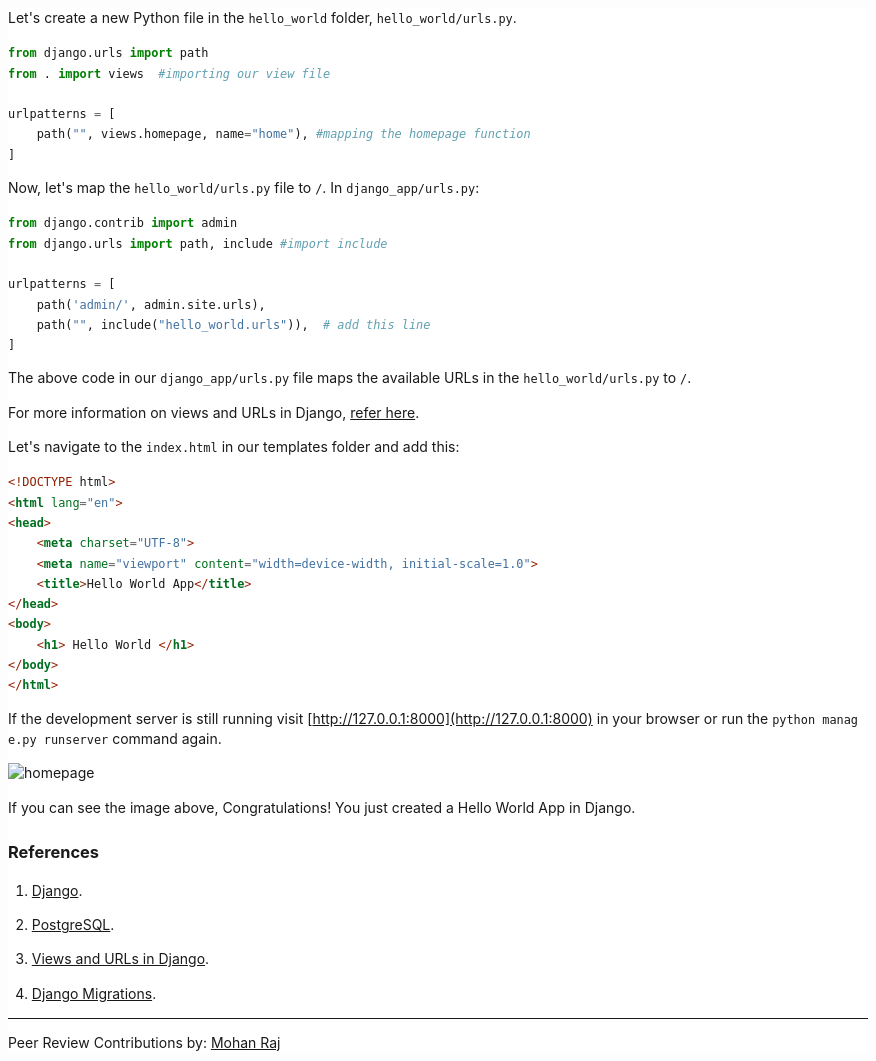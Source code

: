 Let's create a new Python file in the `hello_world` folder, `hello_world/urls.py`.

```python 
from django.urls import path
from . import views  #importing our view file 

urlpatterns = [
    path("", views.homepage, name="home"), #mapping the homepage function
]
```

Now, let's map the `hello_world/urls.py` file to `/`. In `django_app/urls.py`:

```python 
from django.contrib import admin
from django.urls import path, include #import include

urlpatterns = [
    path('admin/', admin.site.urls),
    path("", include("hello_world.urls")),  # add this line
]
```


The above code in our `django_app/urls.py` file maps the available URLs in the `hello_world/urls.py` to `/`.

For more information on views and URLs in Django, [refer here](https://djangobook.com/mdj2-django-views/).

Let's navigate to the `index.html` in our templates folder and add this:

```html
<!DOCTYPE html>
<html lang="en">
<head>
    <meta charset="UTF-8">
    <meta name="viewport" content="width=device-width, initial-scale=1.0">
    <title>Hello World App</title>
</head>
<body>
    <h1> Hello World </h1>
</body>
</html>
```

If the development server is still running visit [http://127.0.0.1:8000](http://127.0.0.1:8000) in your browser or run the `python manage.py runserver` command again. 

![homepage](/engineering-education/django-app-using-postgresql-database/homepage.png)

If you can see the image above, Congratulations! You just created a Hello World App in Django.

### References
1. [Django](https://www.djangoproject.com).

2. [PostgreSQL](https://www.postgresql.org/about/).

3. [Views and URLs in Django](https://djangobook.com/mdj2-django-views/).

4.  [Django Migrations](https://realpython.com/django-migrations-a-primer/). 

---
Peer Review Contributions by: [Mohan Raj](/engineering-education/authors/mohan-raj/)

